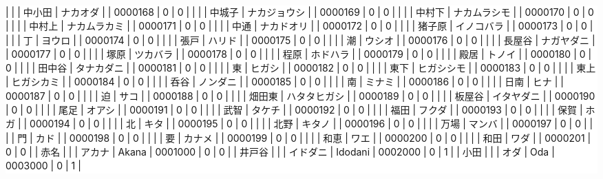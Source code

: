 |  |  | 中小田 |   ナカオダ |  | 0000168 | 0 | 0 |
|  |  | 中城子 |   ナカジョウシ |  | 0000169 | 0 | 0 |
|  |  | 中村下 |   ナカムラシモ |  | 0000170 | 0 | 0 |
|  |  | 中村上 |   ナカムラカミ |  | 0000171 | 0 | 0 |
|  |  | 中通 |   ナカドオリ |  | 0000172 | 0 | 0 |
|  |  | 猪子原 |   イノコバラ |  | 0000173 | 0 | 0 |
|  |  | 丁 |   ヨウロ |  | 0000174 | 0 | 0 |
|  |  | 張戸 |   ハリド |  | 0000175 | 0 | 0 |
|  |  | 潮 |   ウシオ |  | 0000176 | 0 | 0 |
|  |  | 長屋谷 |   ナガヤダニ |  | 0000177 | 0 | 0 |
|  |  | 塚原 |   ツカバラ |  | 0000178 | 0 | 0 |
|  |  | 程原 |   ホドハラ |  | 0000179 | 0 | 0 |
|  |  | 殿居 |   トノイ |  | 0000180 | 0 | 0 |
|  |  | 田中谷 |   タナカダニ |  | 0000181 | 0 | 0 |
|  |  | 東 |   ヒガシ |  | 0000182 | 0 | 0 |
|  |  | 東下 |   ヒガシシモ |  | 0000183 | 0 | 0 |
|  |  | 東上 |   ヒガシカミ |  | 0000184 | 0 | 0 |
|  |  | 呑谷 |   ノンダニ |  | 0000185 | 0 | 0 |
|  |  | 南 |   ミナミ |  | 0000186 | 0 | 0 |
|  |  | 日南 |   ヒナ |  | 0000187 | 0 | 0 |
|  |  | 迫 |   サコ |  | 0000188 | 0 | 0 |
|  |  | 畑田東 |   ハタタヒガシ |  | 0000189 | 0 | 0 |
|  |  | 板屋谷 |   イタヤダニ |  | 0000190 | 0 | 0 |
|  |  | 尾足 |   オアシ |  | 0000191 | 0 | 0 |
|  |  | 武智 |   タケチ |  | 0000192 | 0 | 0 |
|  |  | 福田 |   フクダ |  | 0000193 | 0 | 0 |
|  |  | 保賀 |   ホガ |  | 0000194 | 0 | 0 |
|  |  | 北 |   キタ |  | 0000195 | 0 | 0 |
|  |  | 北野 |   キタノ |  | 0000196 | 0 | 0 |
|  |  | 万場 |   マンバ |  | 0000197 | 0 | 0 |
|  |  | 門 |   カド |  | 0000198 | 0 | 0 |
|  |  | 要 |   カナメ |  | 0000199 | 0 | 0 |
|  |  | 和恵 |   ワエ |  | 0000200 | 0 | 0 |
|  |  | 和田 |   ワダ |  | 0000201 | 0 | 0 |
| 赤名 |  |  | アカナ   | Akana | 0001000 | 0 | 0 |
| 井戸谷 |  |  | イドダニ   | Idodani | 0002000 | 0 | 1 |
| 小田 |  |  | オダ   | Oda | 0003000 | 0 | 1 |